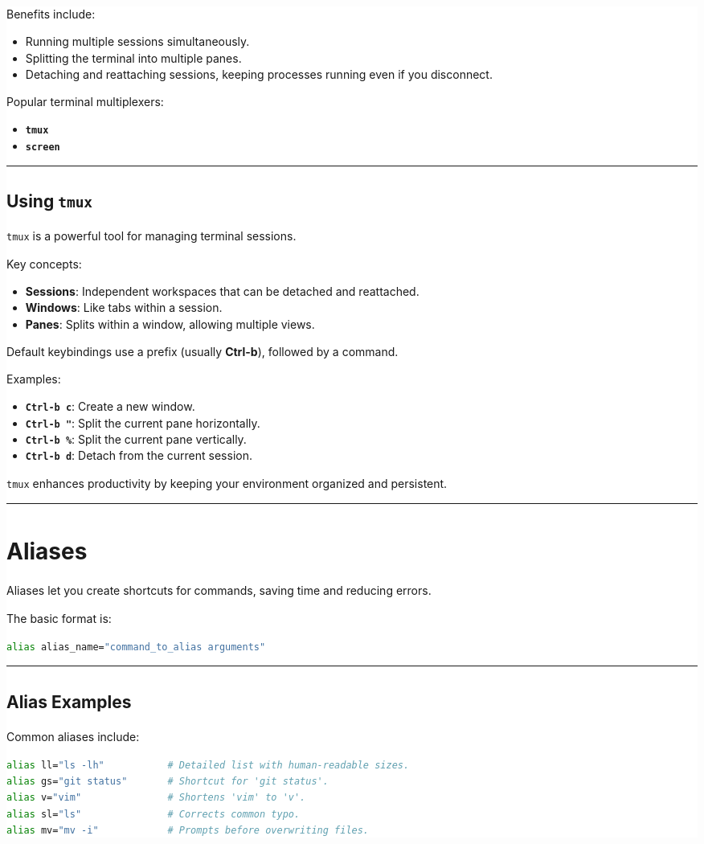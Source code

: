 Benefits include:

- Running multiple sessions simultaneously.
- Splitting the terminal into multiple panes.
- Detaching and reattaching sessions, keeping processes running even if you disconnect.

Popular terminal multiplexers:

- **`tmux`**
- **`screen`**

---

## Using `tmux`

`tmux` is a powerful tool for managing terminal sessions.

Key concepts:

- **Sessions**: Independent workspaces that can be detached and reattached.
- **Windows**: Like tabs within a session.
- **Panes**: Splits within a window, allowing multiple views.

Default keybindings use a prefix (usually **Ctrl-b**), followed by a command.

Examples:

- **`Ctrl-b c`**: Create a new window.
- **`Ctrl-b "`**: Split the current pane horizontally.
- **`Ctrl-b %`**: Split the current pane vertically.
- **`Ctrl-b d`**: Detach from the current session.

`tmux` enhances productivity by keeping your environment organized and persistent.

---

# Aliases

Aliases let you create shortcuts for commands, saving time and reducing errors.

The basic format is:

```bash
alias alias_name="command_to_alias arguments"
```

---

## Alias Examples

Common aliases include:

```bash
alias ll="ls -lh"           # Detailed list with human-readable sizes.
alias gs="git status"       # Shortcut for 'git status'.
alias v="vim"               # Shortens 'vim' to 'v'.
alias sl="ls"               # Corrects common typo.
alias mv="mv -i"            # Prompts before overwriting files.
```
